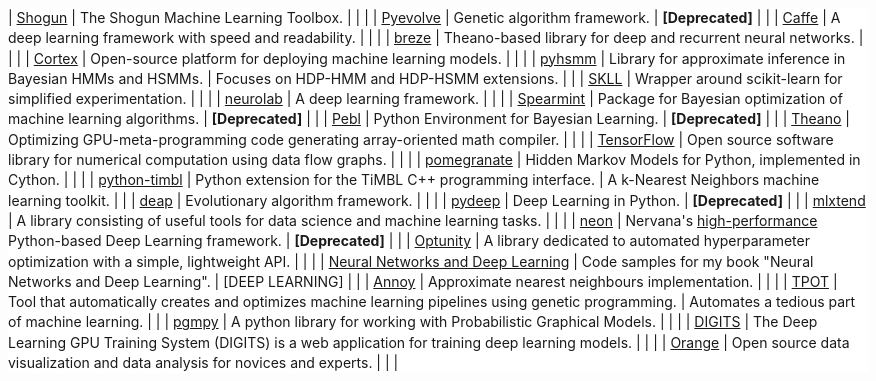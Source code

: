 | [Shogun](https://github.com/shogun-toolbox/shogun) | The Shogun Machine Learning Toolbox.                          |                                                                                   |                             |
| [Pyevolve](https://github.com/perone/Pyevolve) | Genetic algorithm framework.                                 | **[Deprecated]**                                                                  |                             |
| [Caffe](https://github.com/BVLC/caffe) | A deep learning framework with speed and readability.         |                                                                                   |                             |
| [breze](https://github.com/breze-no-salt/breze) | Theano-based library for deep and recurrent neural networks.  |                                                                                   |                             |
| [Cortex](https://github.com/cortexlabs/cortex) | Open-source platform for deploying machine learning models.   |                                                                                   |                             |
| [pyhsmm](https://github.com/mattjj/pyhsmm) | Library for approximate inference in Bayesian HMMs and HSMMs. | Focuses on HDP-HMM and HDP-HSMM extensions.                                       |                             |
| [SKLL](https://github.com/EducationalTestingService/skll) | Wrapper around scikit-learn for simplified experimentation.   |                                                                                   |                             |
| [neurolab](https://github.com/zueve/neurolab) | A deep learning framework.                                   |                                                                                   |                             |
| [Spearmint](https://github.com/HIPS/Spearmint) | Package for Bayesian optimization of machine learning algorithms. | **[Deprecated]**                                                                  |                             |
| [Pebl](https://github.com/abhik/pebl/) | Python Environment for Bayesian Learning.                     | **[Deprecated]**                                                                  |                             |
| [Theano](https://github.com/Theano/Theano/) | Optimizing GPU-meta-programming code generating array-oriented math compiler. |                                                                                   |                             |
| [TensorFlow](https://github.com/tensorflow/tensorflow/) | Open source software library for numerical computation using data flow graphs. |                                                                                   |                             |
| [pomegranate](https://github.com/jmschrei/pomegranate) | Hidden Markov Models for Python, implemented in Cython.       |                                                                                   |                             |
| [python-timbl](https://github.com/proycon/python-timbl) | Python extension for the TiMBL C++ programming interface.      | A k-Nearest Neighbors machine learning toolkit.                                  |                             |
| [deap](https://github.com/deap/deap) | Evolutionary algorithm framework.                             |                                                                                   |                             |
| [pydeep](https://github.com/andersbll/deeppy) | Deep Learning in Python.                                     | **[Deprecated]**                                                                  |                             |
| [mlxtend](https://github.com/rasbt/mlxtend) | A library consisting of useful tools for data science and machine learning tasks. |                                                                                   |                             |
| [neon](https://github.com/NervanaSystems/neon) | Nervana's [high-performance](https://github.com/soumith/convnet-benchmarks) Python-based Deep Learning framework. | **[Deprecated]**                                                                  |                             |
| [Optunity](https://optunity.readthedocs.io/en/latest/) | A library dedicated to automated hyperparameter optimization with a simple, lightweight API. |                                                                                   |                             |
| [Neural Networks and Deep Learning](https://github.com/mnielsen/neural-networks-and-deep-learning) | Code samples for my book "Neural Networks and Deep Learning". | [DEEP LEARNING]                                                                   |                             |
| [Annoy](https://github.com/spotify/annoy) | Approximate nearest neighbours implementation.                |                                                                                   |                             |
| [TPOT](https://github.com/EpistasisLab/tpot) | Tool that automatically creates and optimizes machine learning pipelines using genetic programming. | Automates a tedious part of machine learning.                                      |                             |
| [pgmpy](https://github.com/pgmpy/pgmpy) | A python library for working with Probabilistic Graphical Models. |                                                                                   |                             |
| [DIGITS](https://github.com/NVIDIA/DIGITS) | The Deep Learning GPU Training System (DIGITS) is a web application for training deep learning models. |                                                                                   |                             |
| [Orange](https://orange.biolab.si/) | Open source data visualization and data analysis for novices and experts. |                                                                                   |                             |
